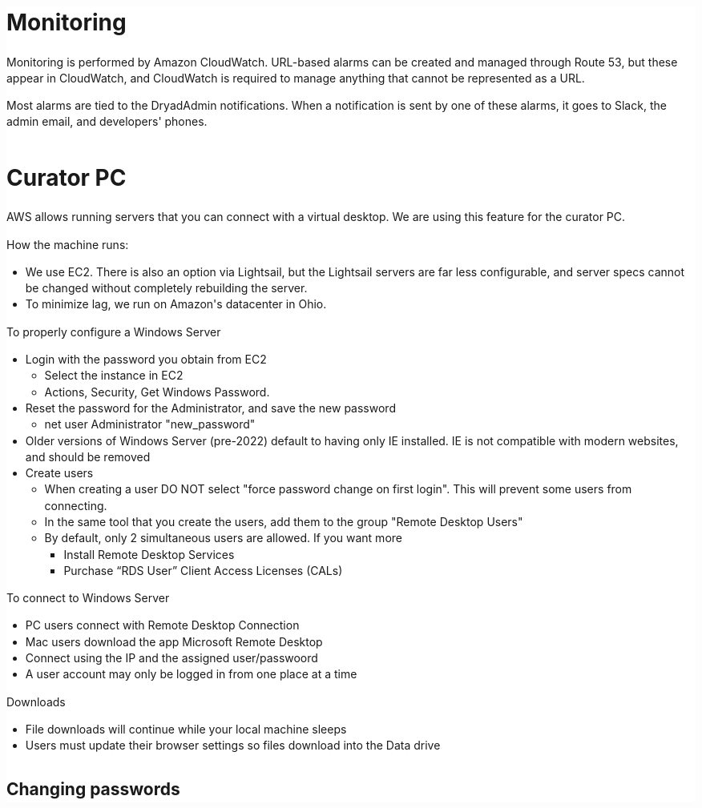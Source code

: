 Monitoring
==========

Monitoring is performed by Amazon CloudWatch. URL-based alarms can be
created and managed through Route 53, but these appear in CloudWatch,
and CloudWatch is required to manage anything that cannot be
represented as a URL.

Most alarms are tied to the DryadAdmin notifications. When a
notification is sent by one of these alarms, it goes to Slack, the
admin email, and developers' phones.

 
Curator PC
==============

AWS allows running servers that you can connect with a virtual desktop. We are
using this feature for the curator PC.

How the machine runs:
- We use EC2. There is also an option via Lightsail, but the Lightsail servers
  are far less configurable, and server specs cannot be changed without
  completely rebuilding the server.
- To minimize lag, we run on Amazon's datacenter in Ohio.
  

To properly configure a Windows Server
- Login with the password you obtain from EC2
  - Select the instance in EC2
  - Actions, Security, Get Windows Password.
- Reset the password for the Administrator, and save the new password
  - net user Administrator "new_password"
- Older versions of Windows Server (pre-2022) default to having
  only IE installed. IE is not compatible with modern websites, and should be
  removed
- Create users
  - When creating a user DO NOT select "force password change on first
    login". This will prevent some users from connecting.
  - In the same tool that you create the users, add them to the group "Remote
    Desktop Users"
  - By default, only 2 simultaneous users are allowed. If you want more
    - Install Remote Desktop Services
	- Purchase “RDS User” Client Access Licenses (CALs)

To connect to Windows Server
- PC users connect with Remote Desktop Connection
- Mac users download the app Microsoft Remote Desktop
- Connect using the IP and the assigned user/passwoord
- A user account may only be logged in from one place at a time

Downloads
- File downloads will continue while your local machine sleeps
- Users must update their browser settings so files download into the Data drive

Changing passwords
----------------------
